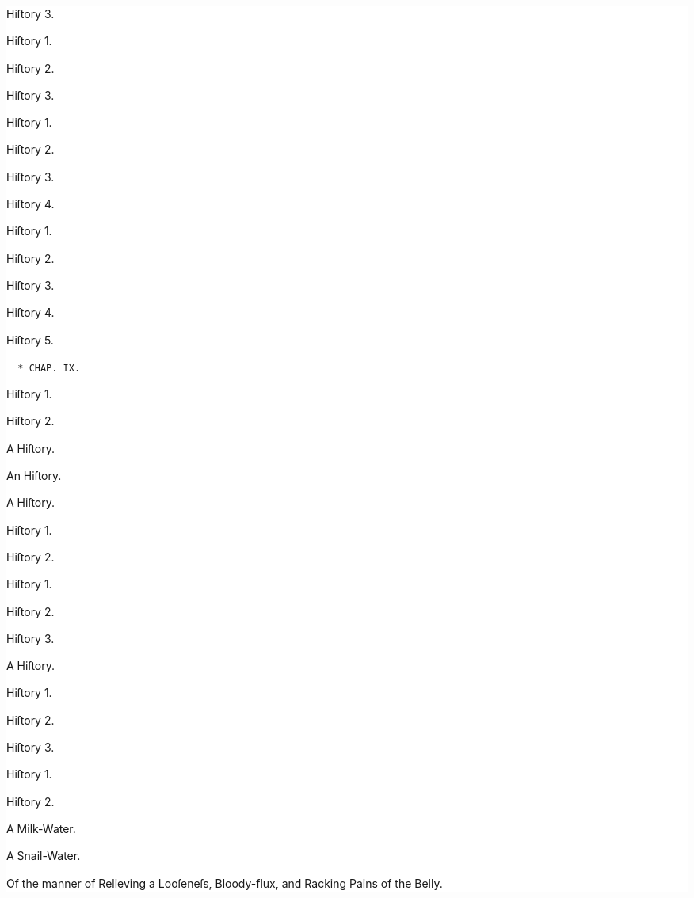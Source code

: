 Hiſtory 3.

Hiſtory 1.

Hiſtory 2.

Hiſtory 3.

Hiſtory 1.

Hiſtory 2.

Hiſtory 3.

Hiſtory 4.

Hiſtory 1.

Hiſtory 2.

Hiſtory 3.

Hiſtory 4.

Hiſtory 5.

      * CHAP. IX.

Hiſtory 1.

Hiſtory 2.

A Hiſtory.

An Hiſtory.

A Hiſtory.

Hiſtory 1.

Hiſtory 2.

Hiſtory 1.

Hiſtory 2.

Hiſtory 3.

A Hiſtory.

Hiſtory 1.

Hiſtory 2.

Hiſtory 3.

Hiſtory 1.

Hiſtory 2.

A Milk-Water.

A Snail-Water.

Of the manner of Relieving a Looſeneſs, Bloody-flux, and Racking Pains of the Belly.
